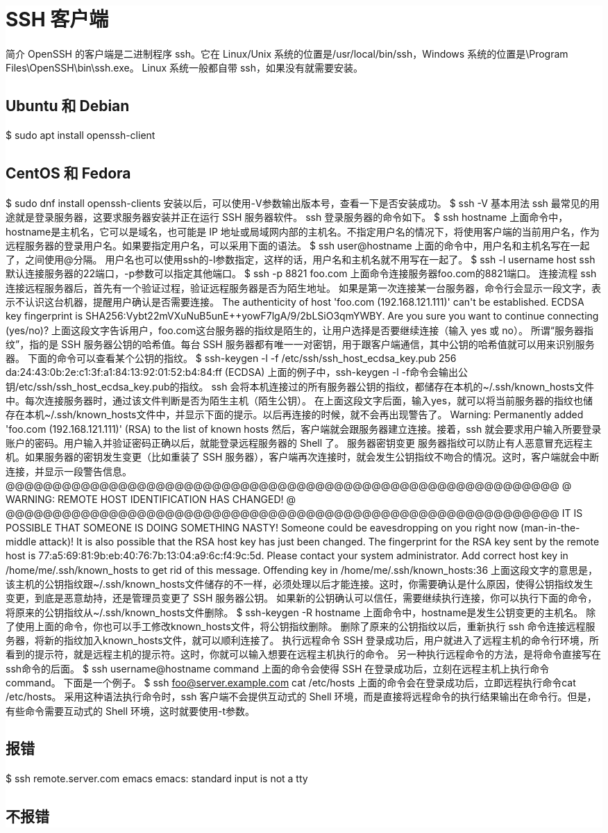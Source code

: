 # SSH 客户端

简介 OpenSSH 的客户端是二进制程序 ssh。它在 Linux/Unix 系统的位置是/usr/local/bin/ssh，Windows 系统的位置是\Program Files\OpenSSH\bin\ssh.exe。 Linux 系统一般都自带 ssh，如果没有就需要安装。

## Ubuntu 和 Debian

$ sudo apt install openssh-client

## CentOS 和 Fedora

$ sudo dnf install openssh-clients 安装以后，可以使用-V参数输出版本号，查看一下是否安装成功。 $ ssh -V 基本用法 ssh 最常见的用途就是登录服务器，这要求服务器安装并正在运行 SSH 服务器软件。 ssh 登录服务器的命令如下。 $ ssh hostname 上面命令中，hostname是主机名，它可以是域名，也可能是 IP 地址或局域网内部的主机名。不指定用户名的情况下，将使用客户端的当前用户名，作为远程服务器的登录用户名。如果要指定用户名，可以采用下面的语法。 $ ssh user@hostname 上面的命令中，用户名和主机名写在一起了，之间使用@分隔。 用户名也可以使用ssh的-l参数指定，这样的话，用户名和主机名就不用写在一起了。 $ ssh -l username host ssh 默认连接服务器的22端口，-p参数可以指定其他端口。 $ ssh -p 8821 foo.com 上面命令连接服务器foo.com的8821端口。 连接流程 ssh 连接远程服务器后，首先有一个验证过程，验证远程服务器是否为陌生地址。 如果是第一次连接某一台服务器，命令行会显示一段文字，表示不认识这台机器，提醒用户确认是否需要连接。 The authenticity of host 'foo.com \(192.168.121.111\)' can't be established. ECDSA key fingerprint is SHA256:Vybt22mVXuNuB5unE++yowF7lgA/9/2bLSiO3qmYWBY. Are you sure you want to continue connecting \(yes/no\)? 上面这段文字告诉用户，foo.com这台服务器的指纹是陌生的，让用户选择是否要继续连接（输入 yes 或 no）。 所谓“服务器指纹”，指的是 SSH 服务器公钥的哈希值。每台 SSH 服务器都有唯一一对密钥，用于跟客户端通信，其中公钥的哈希值就可以用来识别服务器。 下面的命令可以查看某个公钥的指纹。 $ ssh-keygen -l -f /etc/ssh/ssh\_host\_ecdsa\_key.pub 256 da:24:43:0b:2e:c1:3f:a1:84:13:92:01:52:b4:84:ff \(ECDSA\) 上面的例子中，ssh-keygen -l -f命令会输出公钥/etc/ssh/ssh\_host\_ecdsa\_key.pub的指纹。 ssh 会将本机连接过的所有服务器公钥的指纹，都储存在本机的~/.ssh/known\_hosts文件中。每次连接服务器时，通过该文件判断是否为陌生主机（陌生公钥）。 在上面这段文字后面，输入yes，就可以将当前服务器的指纹也储存在本机~/.ssh/known\_hosts文件中，并显示下面的提示。以后再连接的时候，就不会再出现警告了。 Warning: Permanently added 'foo.com \(192.168.121.111\)' \(RSA\) to the list of known hosts 然后，客户端就会跟服务器建立连接。接着，ssh 就会要求用户输入所要登录账户的密码。用户输入并验证密码正确以后，就能登录远程服务器的 Shell 了。 服务器密钥变更 服务器指纹可以防止有人恶意冒充远程主机。如果服务器的密钥发生变更（比如重装了 SSH 服务器），客户端再次连接时，就会发生公钥指纹不吻合的情况。这时，客户端就会中断连接，并显示一段警告信息。 @@@@@@@@@@@@@@@@@@@@@@@@@@@@@@@@@@@@@@@@@@@@@@@@@@@@@@@@@@@ @ WARNING: REMOTE HOST IDENTIFICATION HAS CHANGED! @ @@@@@@@@@@@@@@@@@@@@@@@@@@@@@@@@@@@@@@@@@@@@@@@@@@@@@@@@@@@ IT IS POSSIBLE THAT SOMEONE IS DOING SOMETHING NASTY! Someone could be eavesdropping on you right now \(man-in-the-middle attack\)! It is also possible that the RSA host key has just been changed. The fingerprint for the RSA key sent by the remote host is 77:a5:69:81:9b:eb:40:76:7b:13:04:a9:6c:f4:9c:5d. Please contact your system administrator. Add correct host key in /home/me/.ssh/known\_hosts to get rid of this message. Offending key in /home/me/.ssh/known\_hosts:36 上面这段文字的意思是，该主机的公钥指纹跟~/.ssh/known\_hosts文件储存的不一样，必须处理以后才能连接。这时，你需要确认是什么原因，使得公钥指纹发生变更，到底是恶意劫持，还是管理员变更了 SSH 服务器公钥。 如果新的公钥确认可以信任，需要继续执行连接，你可以执行下面的命令，将原来的公钥指纹从~/.ssh/known\_hosts文件删除。 $ ssh-keygen -R hostname 上面命令中，hostname是发生公钥变更的主机名。 除了使用上面的命令，你也可以手工修改known\_hosts文件，将公钥指纹删除。 删除了原来的公钥指纹以后，重新执行 ssh 命令连接远程服务器，将新的指纹加入known\_hosts文件，就可以顺利连接了。 执行远程命令 SSH 登录成功后，用户就进入了远程主机的命令行环境，所看到的提示符，就是远程主机的提示符。这时，你就可以输入想要在远程主机执行的命令。 另一种执行远程命令的方法，是将命令直接写在ssh命令的后面。 $ ssh username@hostname command 上面的命令会使得 SSH 在登录成功后，立刻在远程主机上执行命令command。 下面是一个例子。 $ ssh foo@server.example.com cat /etc/hosts 上面的命令会在登录成功后，立即远程执行命令cat /etc/hosts。 采用这种语法执行命令时，ssh 客户端不会提供互动式的 Shell 环境，而是直接将远程命令的执行结果输出在命令行。但是，有些命令需要互动式的 Shell 环境，这时就要使用-t参数。

## 报错

$ ssh remote.server.com emacs emacs: standard input is not a tty

## 不报错
